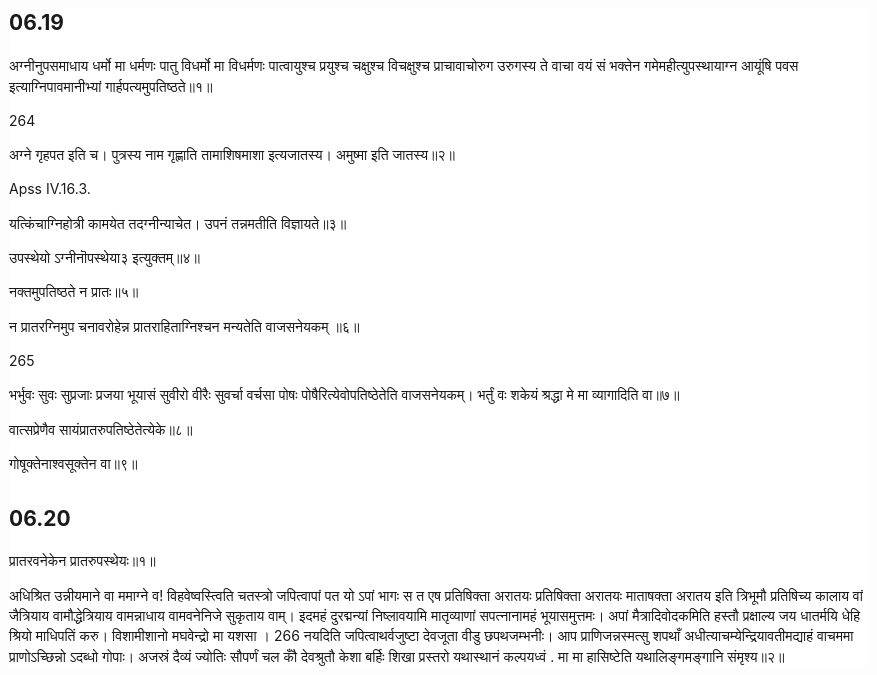 
## 06.19


अग्नीनुपसमाधाय धर्मो मा धर्मणः पातु विधर्मो मा विधर्मणः पात्वायुश्च प्रयुश्च चक्षुश्च विचक्षुश्च प्राचावाचोरुग उरुगस्य ते वाचा वयं सं भक्तेन गमेमहीत्युपस्थायाग्न आयूंषि पवस इत्याग्निपावमानीभ्यां गार्हपत्यमुपतिष्ठते॥१॥

264


अग्ने गृहपत इति च। पुत्रस्य नाम गृह्णाति तामाशिषमाशा इत्यजातस्य। अमुष्मा इति जातस्य॥२॥


 Apss IV.16.3.


यत्किंचाग्निहोत्री कामयेत तदग्नीन्याचेत। उपनं तन्नमतीति विज्ञायते॥३॥



उपस्थेयो ऽग्नीनॊपस्थेया३ इत्युक्तम्॥४॥



नक्तमुपतिष्ठते न प्रातः॥५॥



न प्रातरग्निमुप चनावरोहेन्न प्रातराहिताग्निश्चन मन्यतेति वाजसनेयकम् ॥६॥


265


भर्भुवः सुवः सुप्रजाः प्रजया भूयासं सुवीरो वीरैः सुवर्चा वर्चसा पोषः पोषैरित्येवोपतिष्ठेतेति वाजसनेयकम्। भर्तुं वः शकेयं श्रद्धा मे मा व्यागादिति वा॥७॥


वात्सप्रेणैव सायंप्रातरुपतिष्ठेतेत्येके॥८॥



गोषूक्तेनाश्वसूक्तेन वा॥९॥


## 06.20



प्रातरवनेकेन प्रातरुपस्थेयः॥१॥



अधिश्रित उन्नीयमाने वा ममाग्ने व! विहवेष्वस्त्विति चतस्त्रो जपित्वापां पत यो ऽपां भागः स त एष प्रतिषिक्ता अरातयः प्रतिषिक्ता अरातयः माताषक्ता अरातय इति त्रिभूमौ प्रतिषिच्य कालाय वां जैत्रियाय वामौद्धेत्रियाय वामन्नाधाय वामवनेनिजे सुकृताय वाम्। इदमहं दुरद्मन्यां निष्लावयामि मातृव्याणां सपत्नानामहं भूयासमुत्तमः। अपां मैत्रादिवोदकमिति हस्तौ प्रक्षाल्य जय धातर्मयि धेहि श्रियो माधिपतिं करु। विशामीशानो मघवेन्द्रो मा यशसा
।
266
नयदिति जपित्वाथर्वजुष्टा देवजूता वीडु छपथजम्भनीः। आप प्राणिजन्नस्मत्सु शपथाँ अधीत्याचम्येन्द्रियावतीमद्याहं वाचममा प्राणोऽच्छिन्नो ऽदब्धो गोपाः। अजस्रं दैव्यं ज्योतिः सौपर्णं चल
कौँ देवश्रुतौ केशा बर्हिः शिखा प्रस्तरो यथास्थानं कल्पयध्वं . मा मा हासिष्टेति यथालिङ्गमङ्गानि संमृश्य॥२॥
